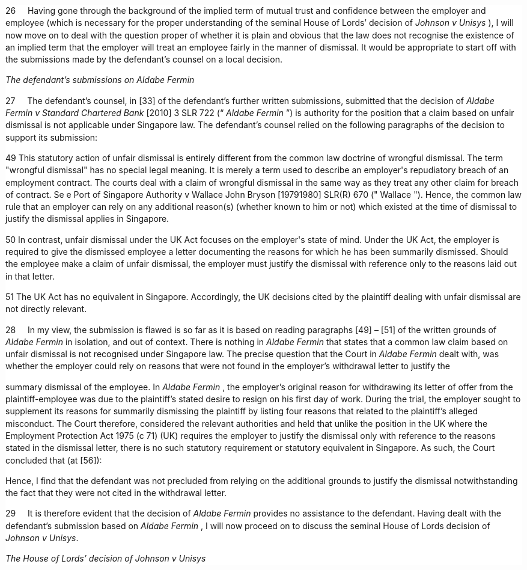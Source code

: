 26     Having gone through the background of the implied term of mutual trust and confidence between the employer and employee (which is necessary for the proper understanding of the seminal House of Lords’ decision of _Johnson v Unisys_ ), I will now move on to deal with the question proper of whether it is plain and obvious that the law does not recognise the existence of an implied term that the employer will treat an employee fairly in the manner of dismissal. It would be appropriate to start off with the submissions made by the defendant’s counsel on a local decision. 

_The defendant’s submissions on Aldabe Fermin_ 

27     The defendant’s counsel, in [33] of the defendant’s further written submissions, submitted that the decision of _Aldabe Fermin v Standard Chartered Bank_ <span class="citation">[2010] 3 SLR 722</span> (“ _Aldabe Fermin_ ”) is authority for the position that a claim based on unfair dismissal is not applicable under Singapore law. The defendant’s counsel relied on the following paragraphs of the decision to support its submission: 

 49 This statutory action of unfair dismissal is entirely different from the common law doctrine of wrongful dismissal. The term "wrongful dismissal" has no special legal meaning. It is merely a term used to describe an employer's repudiatory breach of an employment contract. The courts deal with a claim of wrongful dismissal in the same way as they treat any other claim for breach of contract. Se e Port of Singapore Authority v Wallace John Bryson [19791980] SLR(R) 670 (" Wallace "). Hence, the common law rule that an employer can rely on any additional reason(s) (whether known to him or not) which existed at the time of dismissal to justify the dismissal applies in Singapore. 

 50 In contrast, unfair dismissal under the UK Act focuses on the employer's state of mind. Under the UK Act, the employer is required to give the dismissed employee a letter documenting the reasons for which he has been summarily dismissed. Should the employee make a claim of unfair dismissal, the employer must justify the dismissal with reference only to the reasons laid out in that letter. 

 51 The UK Act has no equivalent in Singapore. Accordingly, the UK decisions cited by the plaintiff dealing with unfair dismissal are not directly relevant. 

28     In my view, the submission is flawed is so far as it is based on reading paragraphs [49] – [51] of the written grounds of _Aldabe Fermin_ in isolation, and out of context. There is nothing in _Aldabe Fermin_ that states that a common law claim based on unfair dismissal is not recognised under Singapore law. The precise question that the Court in _Aldabe Fermin_ dealt with, was whether the employer could rely on reasons that were not found in the employer’s withdrawal letter to justify the 


summary dismissal of the employee. In _Aldabe Fermin_ , the employer’s original reason for withdrawing its letter of offer from the plaintiff-employee was due to the plaintiff’s stated desire to resign on his first day of work. During the trial, the employer sought to supplement its reasons for summarily dismissing the plaintiff by listing four reasons that related to the plaintiff’s alleged misconduct. The Court therefore, considered the relevant authorities and held that unlike the position in the UK where the Employment Protection Act 1975 (c 71) (UK) requires the employer to justify the dismissal only with reference to the reasons stated in the dismissal letter, there is no such statutory requirement or statutory equivalent in Singapore. As such, the Court concluded that (at [56]): 

 Hence, I find that the defendant was not precluded from relying on the additional grounds to justify the dismissal notwithstanding the fact that they were not cited in the withdrawal letter. 

29     It is therefore evident that the decision of _Aldabe Fermin_ provides no assistance to the defendant. Having dealt with the defendant’s submission based on _Aldabe Fermin_ , I will now proceed on to discuss the seminal House of Lords decision of _Johnson v Unisys_. 

_The House of Lords’ decision of Johnson v Unisys_ 
